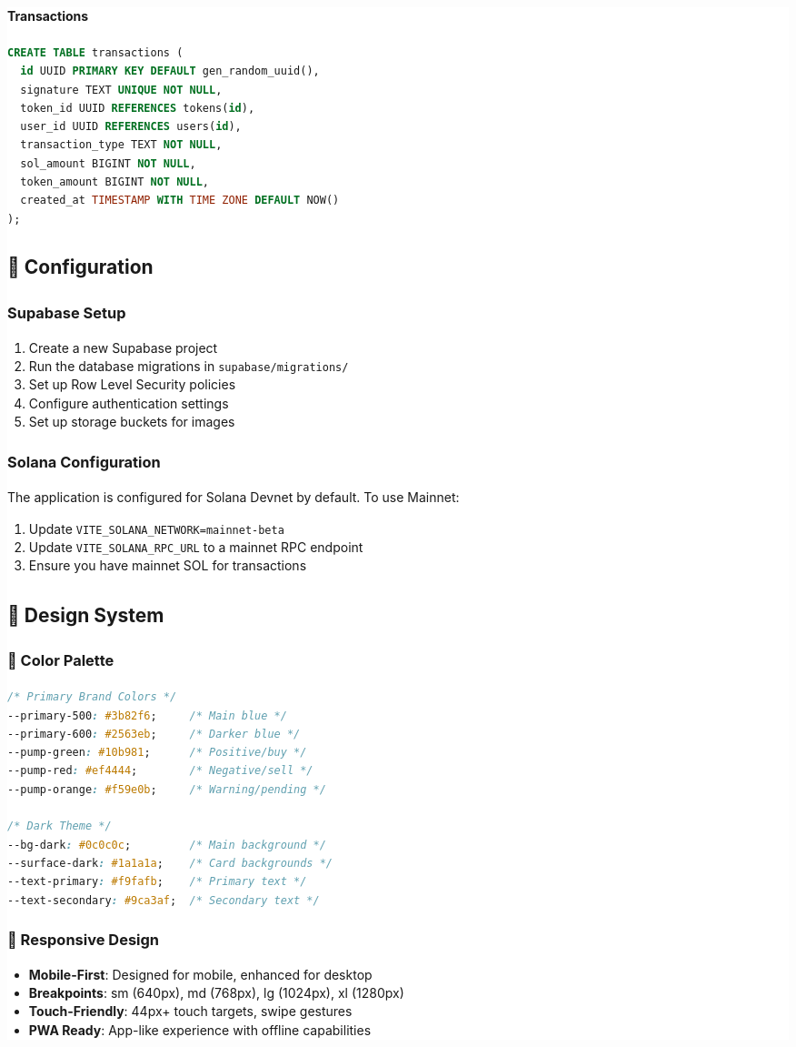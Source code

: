 #### Transactions
```sql
CREATE TABLE transactions (
  id UUID PRIMARY KEY DEFAULT gen_random_uuid(),
  signature TEXT UNIQUE NOT NULL,
  token_id UUID REFERENCES tokens(id),
  user_id UUID REFERENCES users(id),
  transaction_type TEXT NOT NULL,
  sol_amount BIGINT NOT NULL,
  token_amount BIGINT NOT NULL,
  created_at TIMESTAMP WITH TIME ZONE DEFAULT NOW()
);
```

## 🔧 Configuration

### Supabase Setup

1. Create a new Supabase project
2. Run the database migrations in `supabase/migrations/`
3. Set up Row Level Security policies
4. Configure authentication settings
5. Set up storage buckets for images

### Solana Configuration

The application is configured for Solana Devnet by default. To use Mainnet:

1. Update `VITE_SOLANA_NETWORK=mainnet-beta`
2. Update `VITE_SOLANA_RPC_URL` to a mainnet RPC endpoint
3. Ensure you have mainnet SOL for transactions

## 🎨 Design System

### 🌈 Color Palette
```css
/* Primary Brand Colors */
--primary-500: #3b82f6;     /* Main blue */
--primary-600: #2563eb;     /* Darker blue */
--pump-green: #10b981;      /* Positive/buy */
--pump-red: #ef4444;        /* Negative/sell */
--pump-orange: #f59e0b;     /* Warning/pending */

/* Dark Theme */
--bg-dark: #0c0c0c;         /* Main background */
--surface-dark: #1a1a1a;    /* Card backgrounds */
--text-primary: #f9fafb;    /* Primary text */
--text-secondary: #9ca3af;  /* Secondary text */
```

### 📱 Responsive Design
- **Mobile-First**: Designed for mobile, enhanced for desktop
- **Breakpoints**: sm (640px), md (768px), lg (1024px), xl (1280px)
- **Touch-Friendly**: 44px+ touch targets, swipe gestures
- **PWA Ready**: App-like experience with offline capabilities
